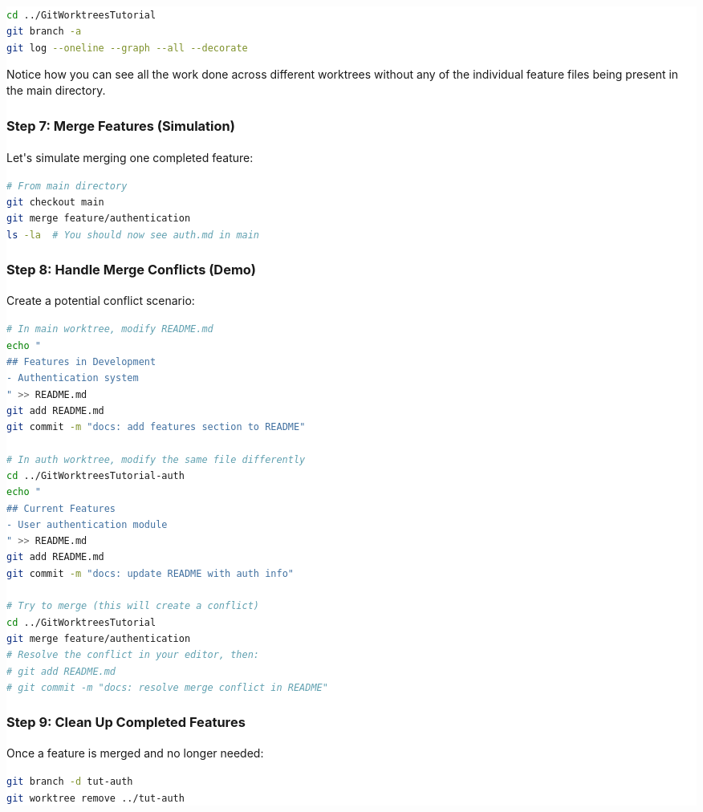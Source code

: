 ```bash
cd ../GitWorktreesTutorial
git branch -a
git log --oneline --graph --all --decorate
```

Notice how you can see all the work done across different worktrees without any of the individual feature files being present in the main directory.

### Step 7: Merge Features (Simulation)

Let's simulate merging one completed feature:

```bash
# From main directory
git checkout main
git merge feature/authentication
ls -la  # You should now see auth.md in main
```

### Step 8: Handle Merge Conflicts (Demo)

Create a potential conflict scenario:

```bash
# In main worktree, modify README.md
echo "
## Features in Development
- Authentication system
" >> README.md
git add README.md
git commit -m "docs: add features section to README"

# In auth worktree, modify the same file differently
cd ../GitWorktreesTutorial-auth
echo "
## Current Features  
- User authentication module
" >> README.md
git add README.md
git commit -m "docs: update README with auth info"

# Try to merge (this will create a conflict)
cd ../GitWorktreesTutorial
git merge feature/authentication
# Resolve the conflict in your editor, then:
# git add README.md
# git commit -m "docs: resolve merge conflict in README"
```

### Step 9: Clean Up Completed Features

Once a feature is merged and no longer needed:

```bash
git branch -d tut-auth
git worktree remove ../tut-auth
```
